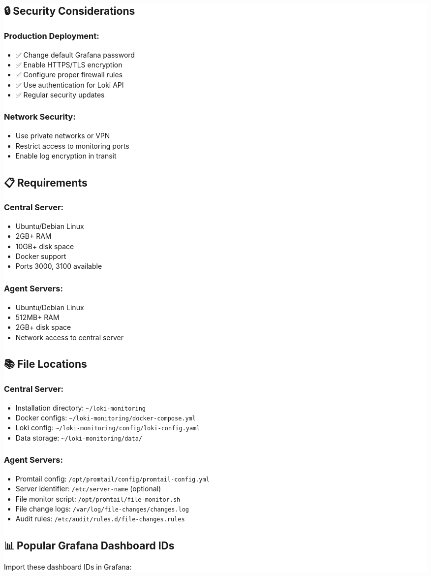 ## 🔒 Security Considerations

### Production Deployment:
- ✅ Change default Grafana password
- ✅ Enable HTTPS/TLS encryption
- ✅ Configure proper firewall rules
- ✅ Use authentication for Loki API
- ✅ Regular security updates

### Network Security:
- Use private networks or VPN
- Restrict access to monitoring ports
- Enable log encryption in transit

## 📋 Requirements

### Central Server:
- Ubuntu/Debian Linux
- 2GB+ RAM
- 10GB+ disk space
- Docker support
- Ports 3000, 3100 available

### Agent Servers:
- Ubuntu/Debian Linux  
- 512MB+ RAM
- 2GB+ disk space
- Network access to central server

## 📚 File Locations

### Central Server:
- Installation directory: `~/loki-monitoring`
- Docker configs: `~/loki-monitoring/docker-compose.yml`
- Loki config: `~/loki-monitoring/config/loki-config.yaml`
- Data storage: `~/loki-monitoring/data/`

### Agent Servers:
- Promtail config: `/opt/promtail/config/promtail-config.yml`
- Server identifier: `/etc/server-name` (optional)
- File monitor script: `/opt/promtail/file-monitor.sh`
- File change logs: `/var/log/file-changes/changes.log`
- Audit rules: `/etc/audit/rules.d/file-changes.rules`

## 📊 Popular Grafana Dashboard IDs

Import these dashboard IDs in Grafana:
